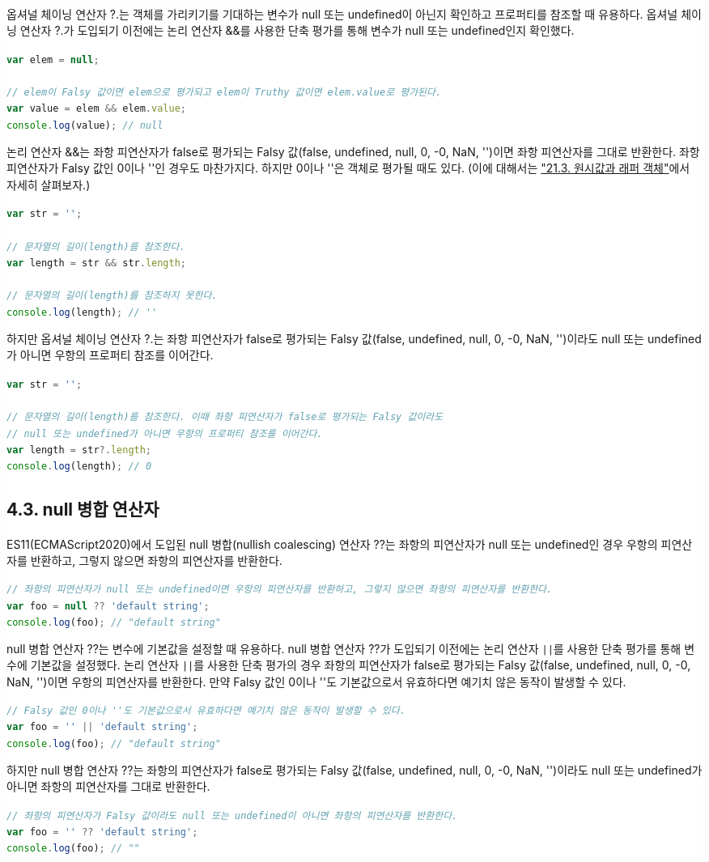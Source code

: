 옵셔널 체이닝 연산자 ?.는 객체를 가리키기를 기대하는 변수가 null 또는 undefined이 아닌지 확인하고 프로퍼티를 참조할 때 유용하다. 옵셔널 체이닝 연산자 ?.가 도입되기 이전에는 논리 연산자 &&를 사용한 단축 평가를 통해 변수가 null 또는 undefined인지 확인했다.

```javascript
var elem = null;

// elem이 Falsy 값이면 elem으로 평가되고 elem이 Truthy 값이면 elem.value로 평가된다.
var value = elem && elem.value;
console.log(value); // null
```

논리 연산자 &&는 좌항 피연산자가 false로 평가되는 Falsy 값(false, undefined, null, 0, -0, NaN, '')이면 좌항 피연산자를 그대로 반환한다. 좌항 피연산자가 Falsy 값인 0이나 ''인 경우도 마찬가지다. 하지만 0이나 ''은 객체로 평가될 때도 있다. (이에 대해서는 ["21.3. 원시값과 래퍼 객체"](/fastcampus/built-in-object#3-원시-값과-래퍼-객체)에서 자세히 살펴보자.)

```javascript
var str = '';

// 문자열의 길이(length)를 참조한다.
var length = str && str.length;

// 문자열의 길이(length)를 참조하지 못한다.
console.log(length); // ''
```

하지만 옵셔널 체이닝 연산자 ?.는 좌항 피연산자가 false로 평가되는 Falsy 값(false, undefined, null, 0, -0, NaN, '')이라도 null 또는 undefined가 아니면 우항의 프로퍼티 참조를 이어간다.

```javascript
var str = '';

// 문자열의 길이(length)를 참조한다. 이때 좌항 피연산자가 false로 평가되는 Falsy 값이라도
// null 또는 undefined가 아니면 우항의 프로퍼티 참조를 이어간다.
var length = str?.length;
console.log(length); // 0
```

## 4.3. null 병합 연산자

ES11(ECMAScript2020)에서 도입된 null 병합(nullish coalescing) 연산자 ??는 좌항의 피연산자가 null 또는 undefined인 경우 우항의 피연산자를 반환하고, 그렇지 않으면 좌항의 피연산자를 반환한다.

```javascript
// 좌항의 피연산자가 null 또는 undefined이면 우항의 피연산자를 반환하고, 그렇지 않으면 좌항의 피연산자를 반환한다.
var foo = null ?? 'default string';
console.log(foo); // "default string"
```

null 병합 연산자 ??는 변수에 기본값을 설정할 때 유용하다. null 병합 연산자 ??가 도입되기 이전에는 논리 연산자 `||`를 사용한 단축 평가를 통해 변수에 기본값을 설정했다. 논리 연산자 `||`를 사용한 단축 평가의 경우 좌항의 피연산자가 false로 평가되는 Falsy 값(false, undefined, null, 0, -0, NaN, '')이면 우항의 피연산자를 반환한다. 만약 Falsy 값인 0이나 ''도 기본값으로서 유효하다면 예기치 않은 동작이 발생할 수 있다.

```javascript
// Falsy 값인 0이나 ''도 기본값으로서 유효하다면 예기치 않은 동작이 발생할 수 있다.
var foo = '' || 'default string';
console.log(foo); // "default string"
```

하지만 null 병합 연산자 ??는 좌항의 피연산자가 false로 평가되는 Falsy 값(false, undefined, null, 0, -0, NaN, '')이라도 null 또는 undefined가 아니면 좌항의 피연산자를 그대로 반환한다.

```javascript
// 좌항의 피연산자가 Falsy 값이라도 null 또는 undefined이 아니면 좌항의 피연산자를 반환한다.
var foo = '' ?? 'default string';
console.log(foo); // ""
```
